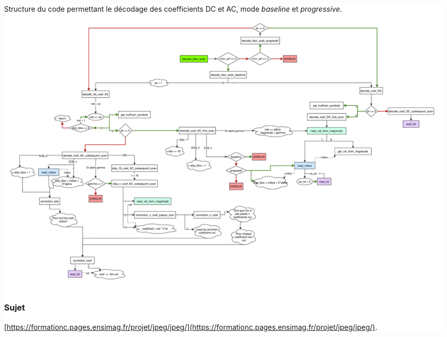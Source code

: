 Structure du code permettant le décodage des coefficients DC et AC, mode *baseline* et *progressive*.
![alt text](./schemas/diagram_vld_full.svg)  

### Sujet
[https://formationc.pages.ensimag.fr/projet/jpeg/jpeg/](https://formationc.pages.ensimag.fr/projet/jpeg/jpeg/).
